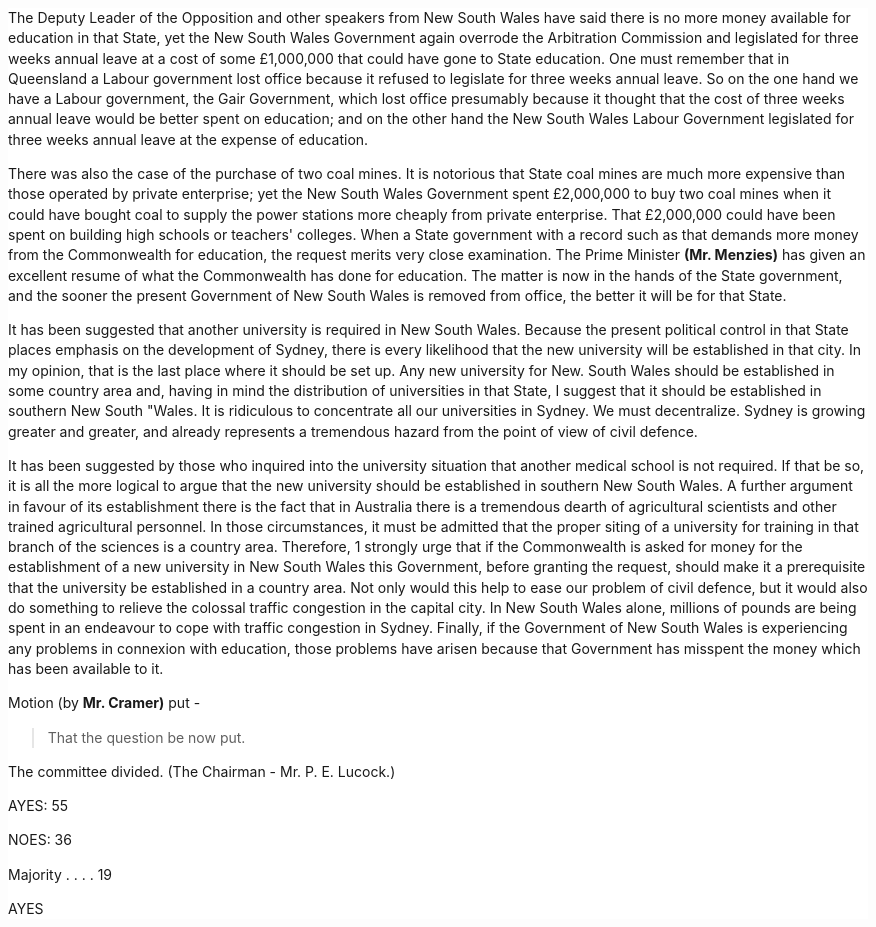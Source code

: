 The Deputy Leader of the Opposition and other speakers from New South Wales have said there is no more money available for education in that State, yet the New South Wales Government again overrode the Arbitration Commission and legislated for three weeks annual leave at a cost of some £1,000,000 that could have gone to State education. One must remember that in Queensland a Labour government lost office because it refused to legislate for three weeks annual leave. So on the one hand we have a Labour government, the Gair Government, which lost office presumably because it thought that the cost of three weeks annual leave would be better spent on education; and on the other hand the New South Wales Labour Government legislated for three weeks  annual leave  at the expense of education. 

There was also the case of the purchase of two coal mines. It is notorious that State coal mines are much more expensive than those operated by private enterprise; yet the New South Wales Government spent £2,000,000 to buy two coal mines when it could have bought coal to supply the power stations more cheaply from private enterprise. That £2,000,000 could have been spent on building high schools or teachers' colleges. When a State government with a record such as that demands more money from the Commonwealth for education, the request merits very close examination. The Prime Minister  **(Mr. Menzies)**  has given an excellent resume of what the Commonwealth has done for education. The matter is now in the hands of the State government, and the sooner the present Government of New South Wales is removed from office, the better it will be for that State. 

It has been suggested that another university is required in New South Wales. Because the present political control in that State places emphasis on the development of Sydney, there is every likelihood that the new university will be established in that city. In my opinion, that is the last place where it should be set up. Any new university for New. South Wales should be established in some country area and, having in mind the distribution of universities in that State, I suggest that it should be established in southern New South "Wales. It is ridiculous to concentrate all our universities in Sydney. We must decentralize. Sydney is growing greater and greater, and already represents a tremendous hazard from the point of view of civil defence. 

It has been suggested by those who inquired into the university situation that another medical school is not required. If that be so, it is all the more logical to argue that the new university should be established in southern New South Wales. A further argument in favour of its establishment there is the fact that in Australia there is a tremendous dearth of agricultural scientists and other trained agricultural personnel. In those circumstances, it must be admitted that the proper siting of a university for training in that branch of the sciences is a country area. Therefore, 1 strongly urge that if the Commonwealth is asked for money for the establishment of a new university in New South Wales this Government, before granting the request, should make it a prerequisite that the university be established in a country area. Not only would this help to ease our problem of civil defence, but it would also do something to relieve the colossal traffic congestion in the capital city. In New South Wales alone, millions of pounds are being spent in an endeavour to cope with traffic congestion in Sydney. Finally, if the Government of New South Wales is experiencing any problems in connexion with education, those problems have arisen because that Government has misspent the money which has been available to it. 

Motion (by  **Mr. Cramer)**  put - 

  >That the question be now put. 

The committee divided. (The Chairman - Mr. P. E. Lucock.)

AYES: 55

NOES: 36

Majority . .  . . 19 

AYES
